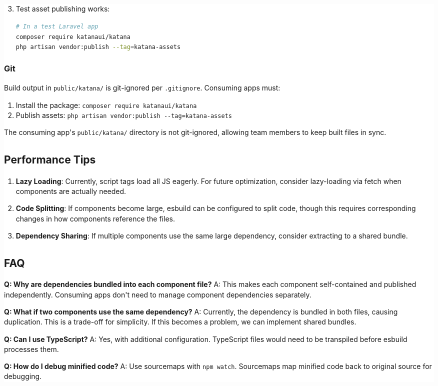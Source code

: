 3. Test asset publishing works:
   ```bash
   # In a test Laravel app
   composer require katanaui/katana
   php artisan vendor:publish --tag=katana-assets
   ```

### Git

Build output in `public/katana/` is git-ignored per `.gitignore`. Consuming apps must:
1. Install the package: `composer require katanaui/katana`
2. Publish assets: `php artisan vendor:publish --tag=katana-assets`

The consuming app's `public/katana/` directory is not git-ignored, allowing team members to keep built files in sync.

## Performance Tips

1. **Lazy Loading**: Currently, script tags load all JS eagerly. For future optimization, consider lazy-loading via fetch when components are actually needed.

2. **Code Splitting**: If components become large, esbuild can be configured to split code, though this requires corresponding changes in how components reference the files.

3. **Dependency Sharing**: If multiple components use the same large dependency, consider extracting to a shared bundle.

## FAQ

**Q: Why are dependencies bundled into each component file?**
A: This makes each component self-contained and published independently. Consuming apps don't need to manage component dependencies separately.

**Q: What if two components use the same dependency?**
A: Currently, the dependency is bundled in both files, causing duplication. This is a trade-off for simplicity. If this becomes a problem, we can implement shared bundles.

**Q: Can I use TypeScript?**
A: Yes, with additional configuration. TypeScript files would need to be transpiled before esbuild processes them.

**Q: How do I debug minified code?**
A: Use sourcemaps with `npm watch`. Sourcemaps map minified code back to original source for debugging.
